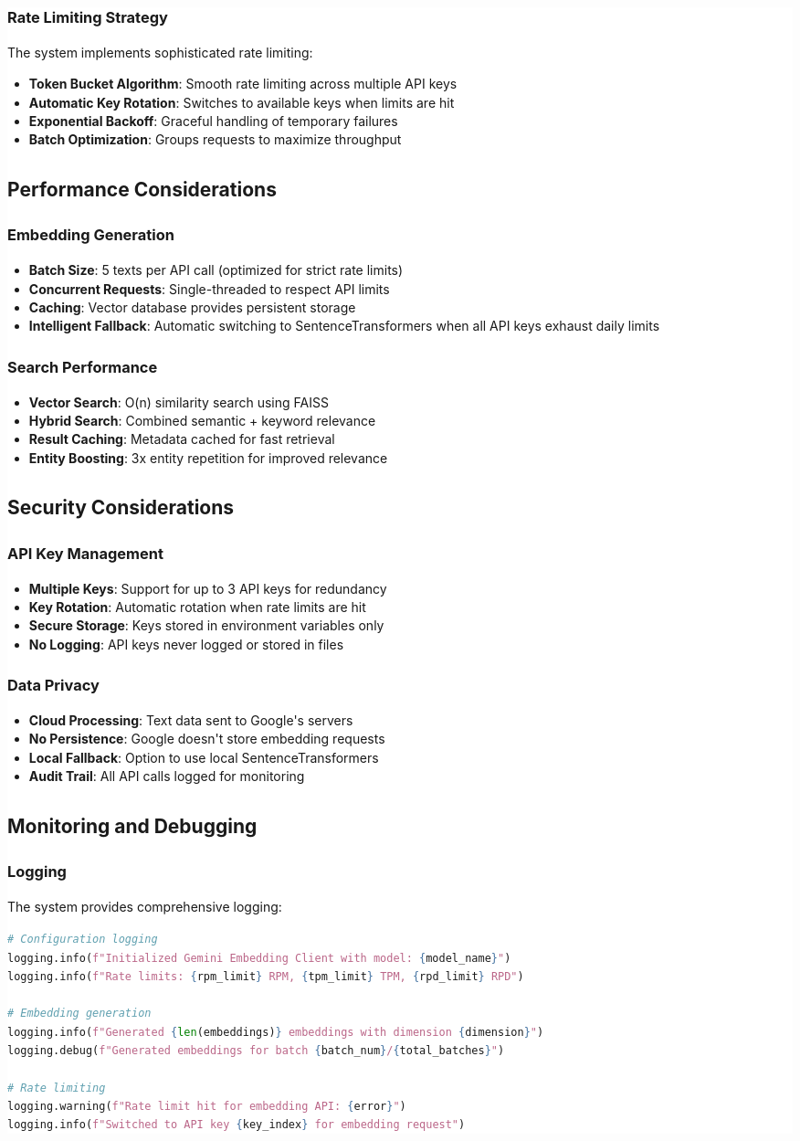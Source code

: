 ### Rate Limiting Strategy

The system implements sophisticated rate limiting:

- **Token Bucket Algorithm**: Smooth rate limiting across multiple API keys
- **Automatic Key Rotation**: Switches to available keys when limits are hit
- **Exponential Backoff**: Graceful handling of temporary failures
- **Batch Optimization**: Groups requests to maximize throughput

## Performance Considerations

### Embedding Generation

- **Batch Size**: 5 texts per API call (optimized for strict rate limits)
- **Concurrent Requests**: Single-threaded to respect API limits
- **Caching**: Vector database provides persistent storage
- **Intelligent Fallback**: Automatic switching to SentenceTransformers when all API keys exhaust daily limits

### Search Performance

- **Vector Search**: O(n) similarity search using FAISS
- **Hybrid Search**: Combined semantic + keyword relevance
- **Result Caching**: Metadata cached for fast retrieval
- **Entity Boosting**: 3x entity repetition for improved relevance

## Security Considerations

### API Key Management

- **Multiple Keys**: Support for up to 3 API keys for redundancy
- **Key Rotation**: Automatic rotation when rate limits are hit
- **Secure Storage**: Keys stored in environment variables only
- **No Logging**: API keys never logged or stored in files

### Data Privacy

- **Cloud Processing**: Text data sent to Google's servers
- **No Persistence**: Google doesn't store embedding requests
- **Local Fallback**: Option to use local SentenceTransformers
- **Audit Trail**: All API calls logged for monitoring

## Monitoring and Debugging

### Logging

The system provides comprehensive logging:

```python
# Configuration logging
logging.info(f"Initialized Gemini Embedding Client with model: {model_name}")
logging.info(f"Rate limits: {rpm_limit} RPM, {tpm_limit} TPM, {rpd_limit} RPD")

# Embedding generation
logging.info(f"Generated {len(embeddings)} embeddings with dimension {dimension}")
logging.debug(f"Generated embeddings for batch {batch_num}/{total_batches}")

# Rate limiting
logging.warning(f"Rate limit hit for embedding API: {error}")
logging.info(f"Switched to API key {key_index} for embedding request")
```
